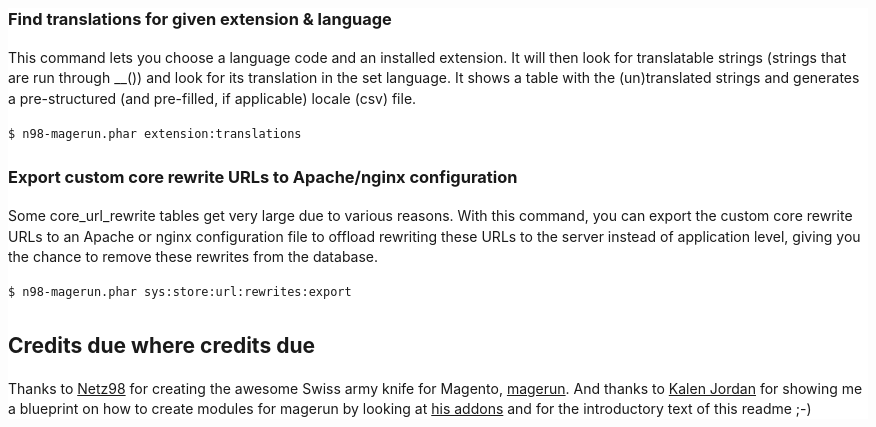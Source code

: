 ### Find translations for given extension & language ###

This command lets you choose a language code and an installed extension. It will then look for translatable strings (strings that are run through __()) and look for its translation in the set language. It shows a table with the (un)translated strings and generates a pre-structured (and pre-filled, if applicable) locale (csv) file.

    $ n98-magerun.phar extension:translations

### Export custom core rewrite URLs to Apache/nginx configuration ###

Some core_url_rewrite tables get very large due to various reasons. With this command, you can export the custom core rewrite URLs to an Apache or nginx configuration file to offload rewriting these URLs to the server instead of application level, giving you the chance to remove these rewrites from the database.

    $ n98-magerun.phar sys:store:url:rewrites:export

Credits due where credits due
--------

Thanks to [Netz98](http://www.netz98.de) for creating the awesome Swiss army knife for Magento, [magerun](https://github.com/netz98/n98-magerun/). And thanks to [Kalen Jordan](https://twitter.com/kalenjordan/) for showing me a blueprint on how to create modules for magerun by looking at [his addons](https://github.com/kalenjordan/magerun-addons/) and for the introductory text of this readme ;-)
